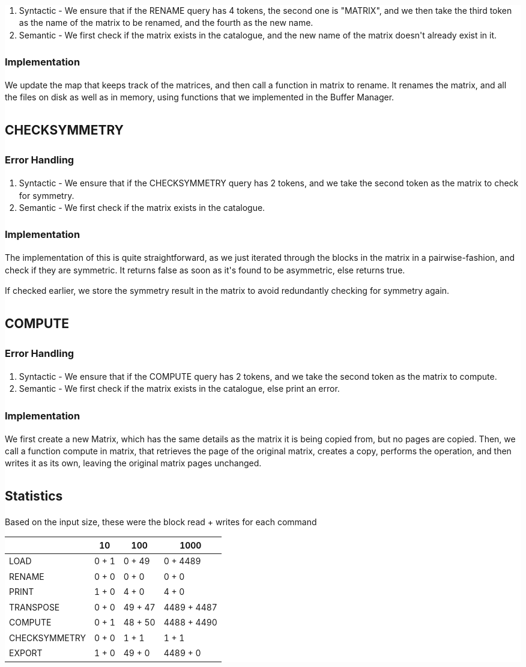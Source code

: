 1. Syntactic - We ensure that if the RENAME query has 4 tokens, the second one is "MATRIX", and we then take the third token as the name of the matrix to be renamed, and the fourth as the new name.
2. Semantic - We first check if the matrix exists in the catalogue, and the new name of the matrix doesn't already exist in it.
### Implementation
We update the map that keeps track of the matrices, and then call a function in matrix to rename. It renames the matrix, and all the files on disk as well as in memory, using functions that we implemented in the Buffer Manager.
## CHECKSYMMETRY 
### Error Handling
1. Syntactic - We ensure that if the CHECKSYMMETRY query has 2 tokens, and we take the second token as the matrix to check for symmetry. 
2. Semantic - We first check if the matrix exists in the catalogue. 
### Implementation
The implementation of this is quite straightforward, as we just iterated through the blocks in the matrix in a pairwise-fashion, and check if they are symmetric.
It returns false as soon as it's found to be asymmetric, else returns true.

If checked earlier, we store the symmetry result in the matrix to avoid redundantly checking for symmetry again.
## COMPUTE 
### Error Handling
1. Syntactic - We ensure that if the COMPUTE query has 2 tokens, and we take the second token as the matrix to compute.
2. Semantic - We first check if the matrix exists in the catalogue, else print an error.
### Implementation
We first create a new Matrix, which has the same details as the matrix it is being copied from, but no pages are copied. Then, we call a function
compute in matrix, that retrieves the page of the original matrix, creates a copy, performs the operation, and then writes it as its own, leaving the original matrix pages unchanged.

## Statistics
Based on the input size, these were the block read + writes for each command

|               | 10    | 100     | 1000        |
|---------------|-------|---------|-------------|
| LOAD          | 0 + 1 | 0 + 49  | 0 + 4489    |
| RENAME        | 0 + 0 | 0 + 0   | 0 + 0       |
| PRINT         | 1 + 0 | 4 + 0   | 4 + 0       |
| TRANSPOSE     | 0 + 0 | 49 + 47 | 4489 + 4487 |
| COMPUTE       | 0 + 1 | 48 + 50 | 4488 + 4490 |
| CHECKSYMMETRY | 0 + 0 | 1 + 1   | 1 + 1       |
| EXPORT        | 1 + 0 | 49 + 0  | 4489 + 0    |
